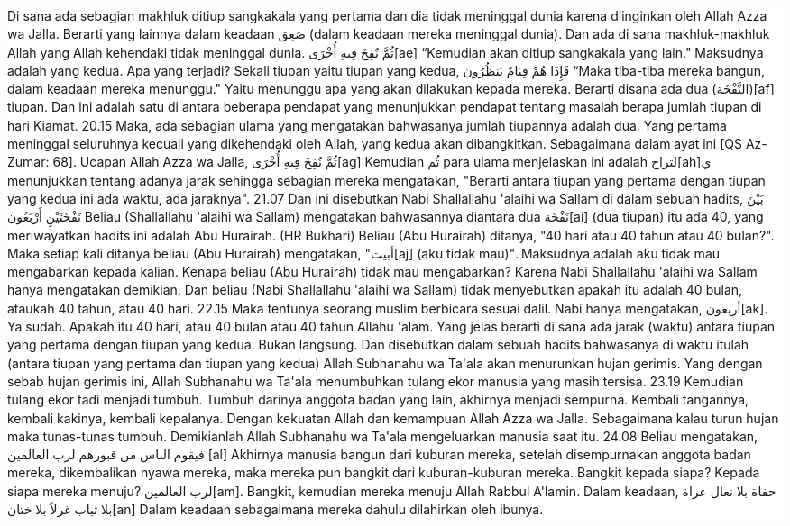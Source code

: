 Di sana ada sebagian makhluk ditiup sangkakala yang pertama dan dia tidak meninggal dunia karena diinginkan oleh Allah Azza wa Jalla.
Berarti yang lainnya dalam keadaan صَعِق (dalam keadaan mereka meninggal dunia). Dan ada di sana makhluk-makhluk Allah yang Allah kehendaki tidak meninggal dunia.
ثُمَّ نُفِخَ فِيهِ أُخْرَى[ae]  “Kemudian akan ditiup sangkakala yang lain."
Maksudnya adalah yang kedua. Apa yang terjadi? Sekali tiupan yaitu tiupan yang kedua,
     فَإِذَا هُمْ قِيَامٌ يَنظُرُون
“Maka tiba-tiba mereka bangun, dalam keadaan mereka menunggu."
Yaitu menunggu apa yang akan dilakukan kepada mereka. Berarti disana ada dua (النَّفْخَة)[af] tiupan. Dan ini adalah satu di antara beberapa pendapat yang menunjukkan pendapat tentang masalah berapa jumlah tiupan di hari Kiamat.
20.15
Maka, ada sebagian ulama yang mengatakan bahwasanya jumlah tiupannya adalah dua. Yang pertama meninggal seluruhnya kecuali yang dikehendaki oleh Allah, yang kedua akan dibangkitkan. Sebagaimana dalam ayat ini [QS Az-Zumar: 68].
Ucapan Allah Azza wa Jalla, ثُمَّ نُفِخَ فِيهِ أُخْرَى[ag]
Kemudian ثُم para ulama menjelaskan ini adalah لتراخ[ah]ي menunjukkan tentang adanya jarak sehingga sebagian mereka mengatakan, "Berarti antara tiupan yang pertama dengan tiupan yang kedua ini ada waktu, ada jaraknya".
21.07
Dan ini disebutkan Nabi Shallallahu 'alaihi wa Sallam di dalam sebuah hadits,
بَيْنَ نَفْخَتَيْنِ أَرْبَعُون
Beliau (Shallallahu 'alaihi wa Sallam) mengatakan bahwasannya diantara dua نَفْخَة[ai] (dua tiupan) itu ada 40, yang meriwayatkan hadits ini adalah Abu Hurairah. (HR Bukhari)
Beliau (Abu Hurairah) ditanya, "40 hari atau 40 tahun atau 40 bulan?".
Maka setiap kali ditanya beliau (Abu Hurairah) mengatakan, "أبيت[aj] (aku tidak mau)". Maksudnya adalah aku tidak mau mengabarkan kepada kalian.
Kenapa beliau (Abu Hurairah) tidak mau mengabarkan? Karena Nabi Shallallahu 'alaihi wa Sallam hanya mengatakan demikian. Dan beliau (Nabi Shallallahu 'alaihi wa Sallam) tidak menyebutkan apakah itu adalah 40 bulan, ataukah 40 tahun, atau 40 hari.
22.15
Maka tentunya seorang muslim berbicara sesuai dalil. Nabi hanya mengatakan, أربعون[ak]. Ya sudah. Apakah itu 40 hari, atau 40 bulan atau 40 tahun Allahu 'alam. Yang jelas berarti di sana ada jarak (waktu) antara tiupan yang pertama dengan tiupan yang kedua. Bukan langsung.
Dan disebutkan dalam sebuah hadits bahwasanya di waktu itulah (antara tiupan yang pertama dan tiupan yang kedua) Allah Subhanahu wa Ta'ala akan menurunkan hujan gerimis. Yang dengan sebab hujan gerimis ini, Allah Subhanahu wa Ta'ala menumbuhkan tulang ekor manusia yang masih tersisa.
23.19
Kemudian tulang ekor tadi menjadi tumbuh. Tumbuh darinya anggota badan yang lain, akhirnya menjadi sempurna. Kembali tangannya, kembali kakinya, kembali kepalanya. Dengan kekuatan Allah dan kemampuan Allah Azza wa Jalla. Sebagaimana kalau turun hujan maka tunas-tunas tumbuh. Demikianlah Allah Subhanahu wa Ta'ala mengeluarkan manusia saat itu.
24.08
Beliau mengatakan,
فيقوم الناس من قبورهم لرب العالمين [al]
Akhirnya manusia bangun dari kuburan mereka, setelah disempurnakan anggota badan mereka, dikembalikan nyawa mereka, maka mereka pun bangkit dari kuburan-kuburan mereka.
Bangkit kepada siapa? Kepada siapa mereka menuju?  لرب العالمين[am]. Bangkit, kemudian mereka menuju Allah Rabbul A'lamin. Dalam keadaan,
حفاة بلا نعال عراة بلا ثياب غرلاً بلا ختان[an]
Dalam keadaan sebagaimana mereka dahulu dilahirkan oleh ibunya.
